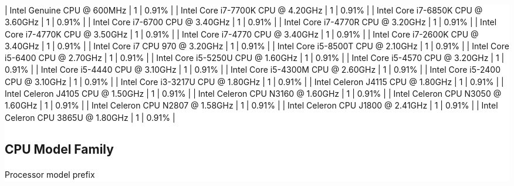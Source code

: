 | Intel Genuine CPU @ 600MHz                                       | 1        | 0.91%   |
| Intel Core i7-7700K CPU @ 4.20GHz                                | 1        | 0.91%   |
| Intel Core i7-6850K CPU @ 3.60GHz                                | 1        | 0.91%   |
| Intel Core i7-6700 CPU @ 3.40GHz                                 | 1        | 0.91%   |
| Intel Core i7-4770R CPU @ 3.20GHz                                | 1        | 0.91%   |
| Intel Core i7-4770K CPU @ 3.50GHz                                | 1        | 0.91%   |
| Intel Core i7-4770 CPU @ 3.40GHz                                 | 1        | 0.91%   |
| Intel Core i7-2600K CPU @ 3.40GHz                                | 1        | 0.91%   |
| Intel Core i7 CPU 970 @ 3.20GHz                                  | 1        | 0.91%   |
| Intel Core i5-8500T CPU @ 2.10GHz                                | 1        | 0.91%   |
| Intel Core i5-6400 CPU @ 2.70GHz                                 | 1        | 0.91%   |
| Intel Core i5-5250U CPU @ 1.60GHz                                | 1        | 0.91%   |
| Intel Core i5-4570 CPU @ 3.20GHz                                 | 1        | 0.91%   |
| Intel Core i5-4440 CPU @ 3.10GHz                                 | 1        | 0.91%   |
| Intel Core i5-4300M CPU @ 2.60GHz                                | 1        | 0.91%   |
| Intel Core i5-2400 CPU @ 3.10GHz                                 | 1        | 0.91%   |
| Intel Core i3-3217U CPU @ 1.80GHz                                | 1        | 0.91%   |
| Intel Celeron J4115 CPU @ 1.80GHz                                | 1        | 0.91%   |
| Intel Celeron J4105 CPU @ 1.50GHz                                | 1        | 0.91%   |
| Intel Celeron CPU N3160 @ 1.60GHz                                | 1        | 0.91%   |
| Intel Celeron CPU N3050 @ 1.60GHz                                | 1        | 0.91%   |
| Intel Celeron CPU N2807 @ 1.58GHz                                | 1        | 0.91%   |
| Intel Celeron CPU J1800 @ 2.41GHz                                | 1        | 0.91%   |
| Intel Celeron CPU 3865U @ 1.80GHz                                | 1        | 0.91%   |

CPU Model Family
----------------

Processor model prefix
